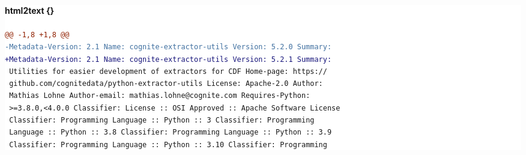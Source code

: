 
#### html2text {}

```diff
@@ -1,8 +1,8 @@
-Metadata-Version: 2.1 Name: cognite-extractor-utils Version: 5.2.0 Summary:
+Metadata-Version: 2.1 Name: cognite-extractor-utils Version: 5.2.1 Summary:
 Utilities for easier development of extractors for CDF Home-page: https://
 github.com/cognitedata/python-extractor-utils License: Apache-2.0 Author:
 Mathias Lohne Author-email: mathias.lohne@cognite.com Requires-Python:
 >=3.8.0,<4.0.0 Classifier: License :: OSI Approved :: Apache Software License
 Classifier: Programming Language :: Python :: 3 Classifier: Programming
 Language :: Python :: 3.8 Classifier: Programming Language :: Python :: 3.9
 Classifier: Programming Language :: Python :: 3.10 Classifier: Programming
```

